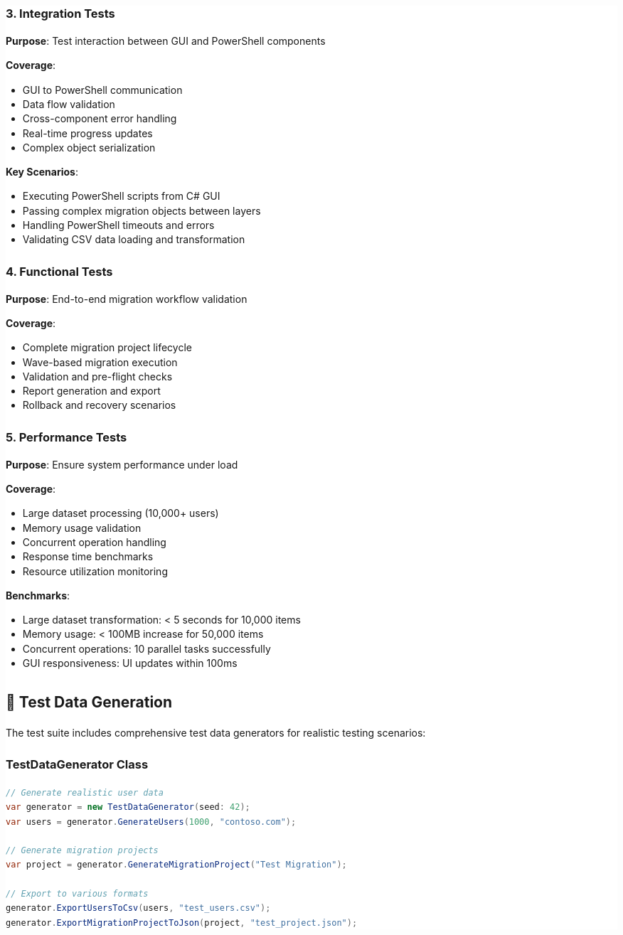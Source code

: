 ### 3. Integration Tests

**Purpose**: Test interaction between GUI and PowerShell components

**Coverage**:
- GUI to PowerShell communication
- Data flow validation
- Cross-component error handling
- Real-time progress updates
- Complex object serialization

**Key Scenarios**:
- Executing PowerShell scripts from C# GUI
- Passing complex migration objects between layers
- Handling PowerShell timeouts and errors
- Validating CSV data loading and transformation

### 4. Functional Tests

**Purpose**: End-to-end migration workflow validation

**Coverage**:
- Complete migration project lifecycle
- Wave-based migration execution
- Validation and pre-flight checks
- Report generation and export
- Rollback and recovery scenarios

### 5. Performance Tests

**Purpose**: Ensure system performance under load

**Coverage**:
- Large dataset processing (10,000+ users)
- Memory usage validation
- Concurrent operation handling
- Response time benchmarks
- Resource utilization monitoring

**Benchmarks**:
- Large dataset transformation: < 5 seconds for 10,000 items
- Memory usage: < 100MB increase for 50,000 items
- Concurrent operations: 10 parallel tasks successfully
- GUI responsiveness: UI updates within 100ms

## 🔧 Test Data Generation

The test suite includes comprehensive test data generators for realistic testing scenarios:

### TestDataGenerator Class

```csharp
// Generate realistic user data
var generator = new TestDataGenerator(seed: 42);
var users = generator.GenerateUsers(1000, "contoso.com");

// Generate migration projects
var project = generator.GenerateMigrationProject("Test Migration");

// Export to various formats
generator.ExportUsersToCsv(users, "test_users.csv");
generator.ExportMigrationProjectToJson(project, "test_project.json");
```
